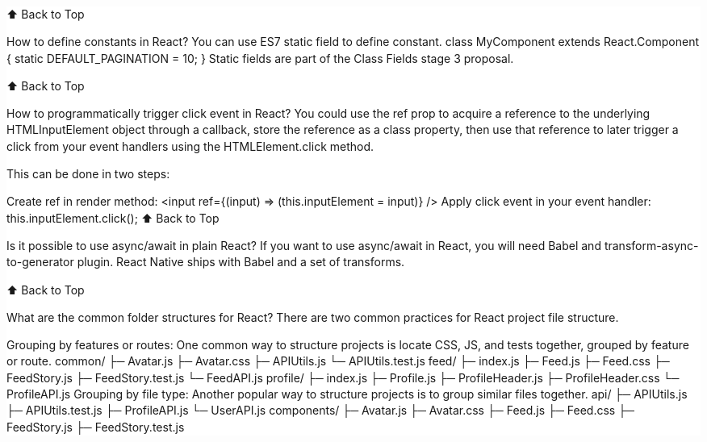 ⬆ Back to Top

How to define constants in React?
You can use ES7 static field to define constant.
class MyComponent extends React.Component {
  static DEFAULT_PAGINATION = 10;
}
Static fields are part of the Class Fields stage 3 proposal.

⬆ Back to Top

How to programmatically trigger click event in React?
You could use the ref prop to acquire a reference to the underlying HTMLInputElement object through a callback, store the reference as a class property, then use that reference to later trigger a click from your event handlers using the HTMLElement.click method.

This can be done in two steps:

Create ref in render method:
   <input ref={(input) => (this.inputElement = input)} />
Apply click event in your event handler:
   this.inputElement.click();
⬆ Back to Top

Is it possible to use async/await in plain React?
If you want to use async/await in React, you will need Babel and transform-async-to-generator plugin. React Native ships with Babel and a set of transforms.

⬆ Back to Top

What are the common folder structures for React?
There are two common practices for React project file structure.

Grouping by features or routes:
One common way to structure projects is locate CSS, JS, and tests together, grouped by feature or route.
   common/
   ├─ Avatar.js
   ├─ Avatar.css
   ├─ APIUtils.js
   └─ APIUtils.test.js
   feed/
   ├─ index.js
   ├─ Feed.js
   ├─ Feed.css
   ├─ FeedStory.js
   ├─ FeedStory.test.js
   └─ FeedAPI.js
   profile/
   ├─ index.js
   ├─ Profile.js
   ├─ ProfileHeader.js
   ├─ ProfileHeader.css
   └─ ProfileAPI.js
Grouping by file type:
Another popular way to structure projects is to group similar files together.
   api/
   ├─ APIUtils.js
   ├─ APIUtils.test.js
   ├─ ProfileAPI.js
   └─ UserAPI.js
   components/
   ├─ Avatar.js
   ├─ Avatar.css
   ├─ Feed.js
   ├─ Feed.css
   ├─ FeedStory.js
   ├─ FeedStory.test.js